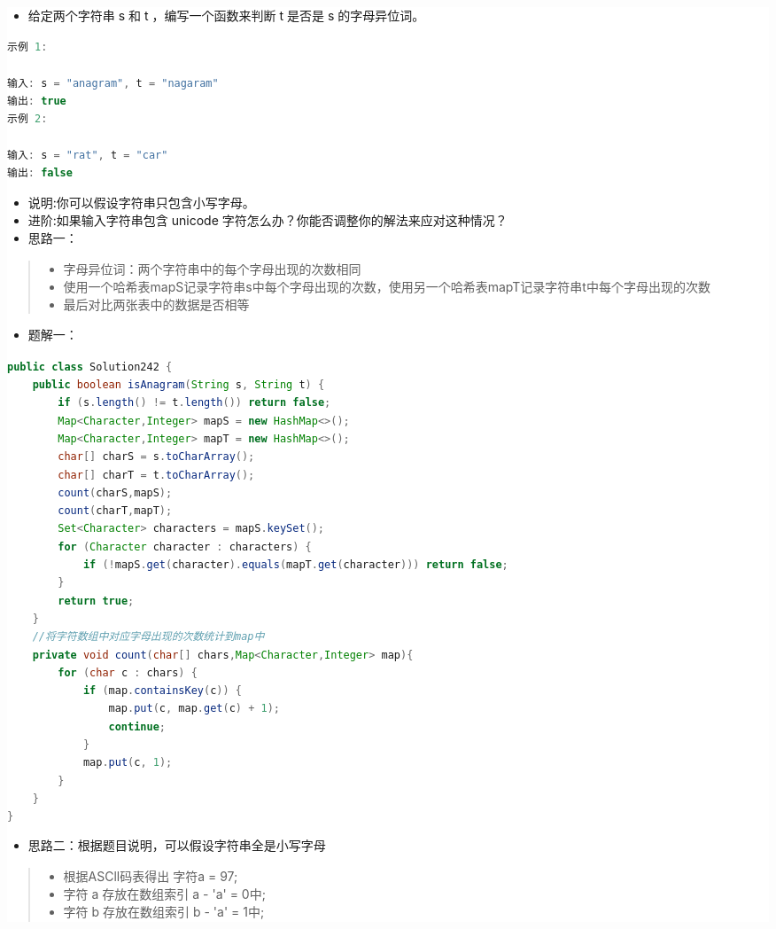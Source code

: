 - 给定两个字符串 s 和 t ，编写一个函数来判断 t 是否是 s 的字母异位词。

```java
示例 1:

输入: s = "anagram", t = "nagaram"
输出: true
示例 2:

输入: s = "rat", t = "car"
输出: false
```

- 说明:你可以假设字符串只包含小写字母。
- 进阶:如果输入字符串包含 unicode 字符怎么办？你能否调整你的解法来应对这种情况？
- 思路一：

>- 字母异位词：两个字符串中的每个字母出现的次数相同
>- 使用一个哈希表mapS记录字符串s中每个字母出现的次数，使用另一个哈希表mapT记录字符串t中每个字母出现的次数
>- 最后对比两张表中的数据是否相等

- 题解一：

```java
public class Solution242 {
    public boolean isAnagram(String s, String t) {
        if (s.length() != t.length()) return false;
        Map<Character,Integer> mapS = new HashMap<>();
        Map<Character,Integer> mapT = new HashMap<>();
        char[] charS = s.toCharArray();
        char[] charT = t.toCharArray();
        count(charS,mapS);
        count(charT,mapT);
        Set<Character> characters = mapS.keySet();
        for (Character character : characters) {
            if (!mapS.get(character).equals(mapT.get(character))) return false;
        }
        return true;
    }
    //将字符数组中对应字母出现的次数统计到map中
    private void count(char[] chars,Map<Character,Integer> map){
        for (char c : chars) {
            if (map.containsKey(c)) {
                map.put(c, map.get(c) + 1);
                continue;
            }
            map.put(c, 1);
        }
    }
}
```

- 思路二：根据题目说明，可以假设字符串全是小写字母

>- 根据ASCll码表得出 字符a  = 97; 
>- 字符 a 存放在数组索引 a - 'a' = 0中;
>- 字符 b 存放在数组索引 b - 'a' = 1中;
